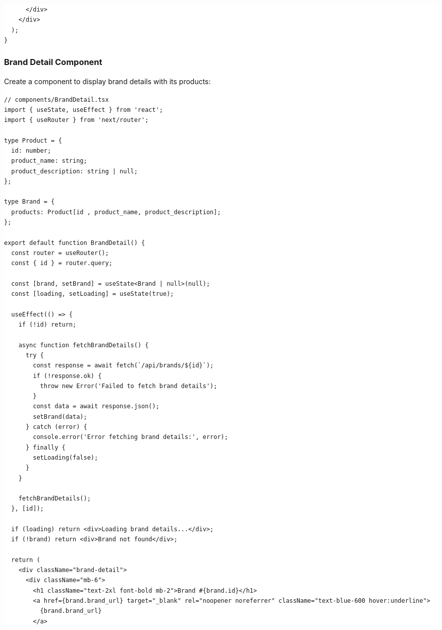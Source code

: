 ```tsx
      </div>
    </div>
  );
}
```

### Brand Detail Component

Create a component to display brand details with its products:

```tsx
// components/BrandDetail.tsx
import { useState, useEffect } from 'react';
import { useRouter } from 'next/router';

type Product = {
  id: number;
  product_name: string;
  product_description: string | null;
};

type Brand = {
  products: Product[id , product_name, product_description];
};

export default function BrandDetail() {
  const router = useRouter();
  const { id } = router.query;
  
  const [brand, setBrand] = useState<Brand | null>(null);
  const [loading, setLoading] = useState(true);
  
  useEffect(() => {
    if (!id) return;
    
    async function fetchBrandDetails() {
      try {
        const response = await fetch(`/api/brands/${id}`);
        if (!response.ok) {
          throw new Error('Failed to fetch brand details');
        }
        const data = await response.json();
        setBrand(data);
      } catch (error) {
        console.error('Error fetching brand details:', error);
      } finally {
        setLoading(false);
      }
    }
    
    fetchBrandDetails();
  }, [id]);
  
  if (loading) return <div>Loading brand details...</div>;
  if (!brand) return <div>Brand not found</div>;
  
  return (
    <div className="brand-detail">
      <div className="mb-6">
        <h1 className="text-2xl font-bold mb-2">Brand #{brand.id}</h1>
        <a href={brand.brand_url} target="_blank" rel="noopener noreferrer" className="text-blue-600 hover:underline">
          {brand.brand_url}
        </a>
```